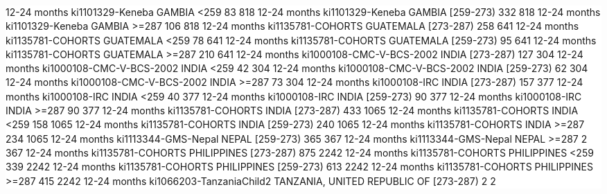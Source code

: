 12-24 months   ki1101329-Keneba           GAMBIA                         <259             83     818
12-24 months   ki1101329-Keneba           GAMBIA                         [259-273)       332     818
12-24 months   ki1101329-Keneba           GAMBIA                         >=287           106     818
12-24 months   ki1135781-COHORTS          GUATEMALA                      [273-287)       258     641
12-24 months   ki1135781-COHORTS          GUATEMALA                      <259             78     641
12-24 months   ki1135781-COHORTS          GUATEMALA                      [259-273)        95     641
12-24 months   ki1135781-COHORTS          GUATEMALA                      >=287           210     641
12-24 months   ki1000108-CMC-V-BCS-2002   INDIA                          [273-287)       127     304
12-24 months   ki1000108-CMC-V-BCS-2002   INDIA                          <259             42     304
12-24 months   ki1000108-CMC-V-BCS-2002   INDIA                          [259-273)        62     304
12-24 months   ki1000108-CMC-V-BCS-2002   INDIA                          >=287            73     304
12-24 months   ki1000108-IRC              INDIA                          [273-287)       157     377
12-24 months   ki1000108-IRC              INDIA                          <259             40     377
12-24 months   ki1000108-IRC              INDIA                          [259-273)        90     377
12-24 months   ki1000108-IRC              INDIA                          >=287            90     377
12-24 months   ki1135781-COHORTS          INDIA                          [273-287)       433    1065
12-24 months   ki1135781-COHORTS          INDIA                          <259            158    1065
12-24 months   ki1135781-COHORTS          INDIA                          [259-273)       240    1065
12-24 months   ki1135781-COHORTS          INDIA                          >=287           234    1065
12-24 months   ki1113344-GMS-Nepal        NEPAL                          [259-273)       365     367
12-24 months   ki1113344-GMS-Nepal        NEPAL                          >=287             2     367
12-24 months   ki1135781-COHORTS          PHILIPPINES                    [273-287)       875    2242
12-24 months   ki1135781-COHORTS          PHILIPPINES                    <259            339    2242
12-24 months   ki1135781-COHORTS          PHILIPPINES                    [259-273)       613    2242
12-24 months   ki1135781-COHORTS          PHILIPPINES                    >=287           415    2242
12-24 months   ki1066203-TanzaniaChild2   TANZANIA, UNITED REPUBLIC OF   [273-287)         2       2
